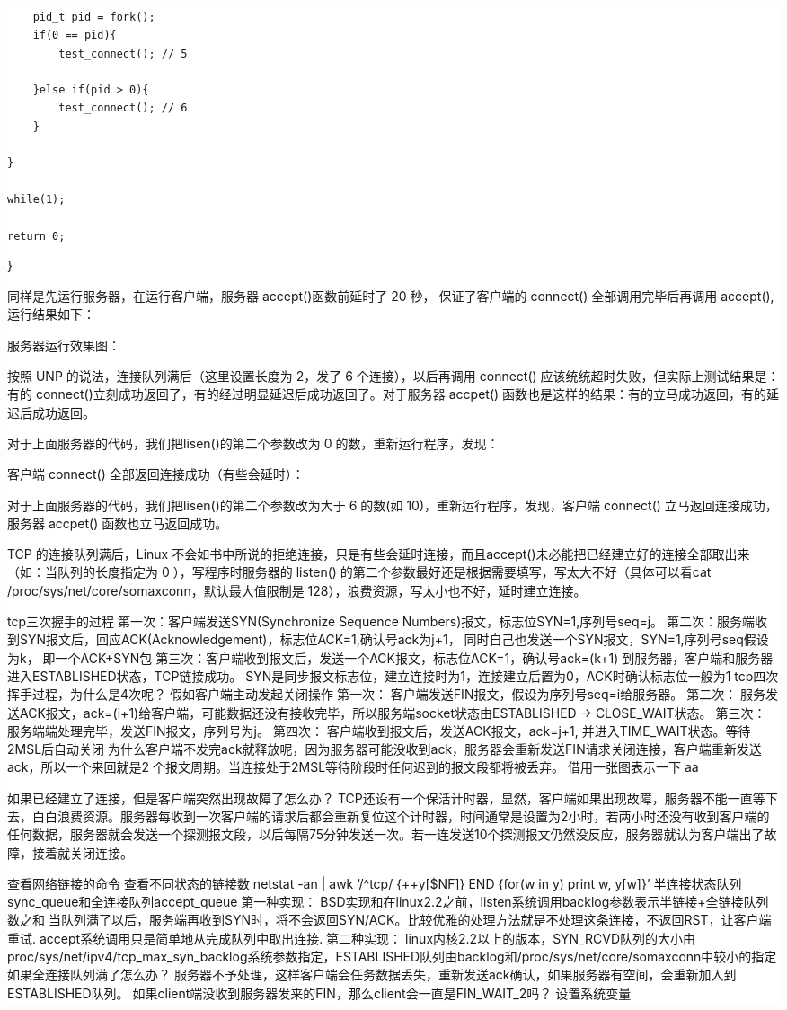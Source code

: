         pid_t pid = fork();  
        if(0 == pid){  
            test_connect(); // 5  
          
        }else if(pid > 0){  
            test_connect(); // 6  
        }  
      
    }  
  
    while(1);  
      
    return 0;  
}

同样是先运行服务器，在运行客户端，服务器 accept()函数前延时了 20 秒， 保证了客户端的 connect() 全部调用完毕后再调用 accept(),运行结果如下：

服务器运行效果图：

按照 UNP 的说法，连接队列满后（这里设置长度为 2，发了 6 个连接），以后再调用 connect() 应该统统超时失败，但实际上测试结果是：有的 connect()立刻成功返回了，有的经过明显延迟后成功返回了。对于服务器 accpet() 函数也是这样的结果：有的立马成功返回，有的延迟后成功返回。

 

对于上面服务器的代码，我们把lisen()的第二个参数改为 0 的数，重新运行程序，发现：

客户端 connect() 全部返回连接成功（有些会延时）：

对于上面服务器的代码，我们把lisen()的第二个参数改为大于 6 的数(如 10)，重新运行程序，发现，客户端 connect() 立马返回连接成功， 服务器 accpet() 函数也立马返回成功。

 

TCP 的连接队列满后，Linux 不会如书中所说的拒绝连接，只是有些会延时连接，而且accept()未必能把已经建立好的连接全部取出来（如：当队列的长度指定为 0 ），写程序时服务器的 listen() 的第二个参数最好还是根据需要填写，写太大不好（具体可以看cat /proc/sys/net/core/somaxconn，默认最大值限制是 128），浪费资源，写太小也不好，延时建立连接。

tcp三次握手的过程
第一次：客户端发送SYN(Synchronize Sequence Numbers)报文，标志位SYN=1,序列号seq=j。
第二次：服务端收到SYN报文后，回应ACK(Acknowledgement)，标志位ACK=1,确认号ack为j+1， 同时自己也发送一个SYN报文，SYN=1,序列号seq假设为k， 即一个ACK+SYN包
第三次：客户端收到报文后，发送一个ACK报文，标志位ACK=1，确认号ack=(k+1) 到服务器，客户端和服务器进入ESTABLISHED状态，TCP链接成功。
SYN是同步报文标志位，建立连接时为1，连接建立后置为0，ACK时确认标志位一般为1
tcp四次挥手过程，为什么是4次呢？
假如客户端主动发起关闭操作
第一次： 客户端发送FIN报文，假设为序列号seq=i给服务器。
第二次： 服务发送ACK报文，ack=(i+1)给客户端，可能数据还没有接收完毕，所以服务端socket状态由ESTABLISHED -> CLOSE_WAIT状态。
第三次： 服务端端处理完毕，发送FIN报文，序列号为j。
第四次： 客户端收到报文后，发送ACK报文，ack=j+1, 并进入TIME_WAIT状态。等待2MSL后自动关闭
为什么客户端不发完ack就释放呢，因为服务器可能没收到ack，服务器会重新发送FIN请求关闭连接，客户端重新发送ack，所以一个来回就是2
个报文周期。当连接处于2MSL等待阶段时任何迟到的报文段都将被丢弃。
借用一张图表示一下
aa

如果已经建立了连接，但是客户端突然出现故障了怎么办？
TCP还设有一个保活计时器，显然，客户端如果出现故障，服务器不能一直等下去，白白浪费资源。服务器每收到一次客户端的请求后都会重新复位这个计时器，时间通常是设置为2小时，若两小时还没有收到客户端的任何数据，服务器就会发送一个探测报文段，以后每隔75分钟发送一次。若一连发送10个探测报文仍然没反应，服务器就认为客户端出了故障，接着就关闭连接。

查看网络链接的命令
查看不同状态的链接数
netstat -an | awk ‘/^tcp/ {++y[$NF]} END {for(w in y) print w, y[w]}’
半连接状态队列sync_queue和全连接队列accept_queue
第一种实现：
BSD实现和在linux2.2之前，listen系统调用backlog参数表示半链接+全链接队列数之和
当队列满了以后，服务端再收到SYN时，将不会返回SYN/ACK。比较优雅的处理方法就是不处理这条连接，不返回RST，让客户端重试.
accept系统调用只是简单地从完成队列中取出连接.
第二种实现：
linux内核2.2以上的版本，SYN_RCVD队列的大小由proc/sys/net/ipv4/tcp_max_syn_backlog系统参数指定，ESTABLISHED队列由backlog和/proc/sys/net/core/somaxconn中较小的指定
如果全连接队列满了怎么办？
服务器不予处理，这样客户端会任务数据丢失，重新发送ack确认，如果服务器有空间，会重新加入到ESTABLISHED队列。
如果client端没收到服务器发来的FIN，那么client会一直是FIN_WAIT_2吗？
设置系统变量